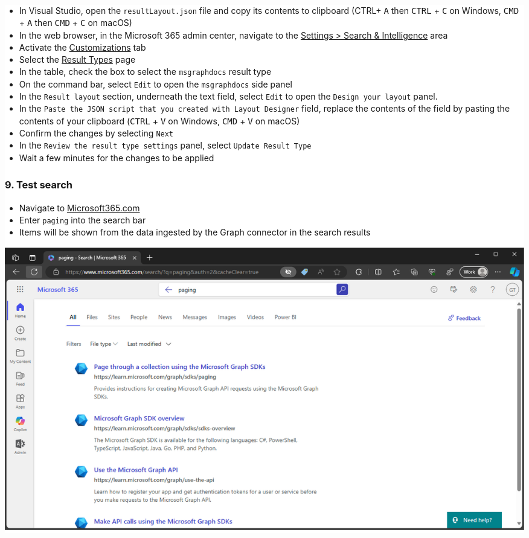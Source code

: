 - In Visual Studio, open the `resultLayout.json` file and copy its contents to clipboard (<kdb>CTRL</kdb>+ <kbd>A</kbd> then <kbd>CTRL</kbd> + <kbd>C</kbd> on Windows, <kbd>CMD</kbd> + <kbd>A</kbd> then <kbd>CMD</kbd> + <kbd>C</kbd> on macOS)
- In the web browser, in the Microsoft 365 admin center, navigate to the [Settings > Search & Intelligence](https://admin.microsoft.com/?source=applauncher#/MicrosoftSearch) area
- Activate the [Customizations](https://admin.microsoft.com/?source=applauncher#/MicrosoftSearch/connectors) tab
- Select the [Result Types](https://admin.microsoft.com/?source=applauncher#/MicrosoftSearch/resulttypes) page
- In the table, check the box to select the `msgraphdocs` result type
- On the command bar, select `Edit` to open the `msgraphdocs` side panel
- In the `Result layout` section, underneath the text field, select `Edit` to open the `Design your layout` panel.
- In the `Paste the JSON script that you created with Layout Designer` field, replace the contents of the field by pasting the contents of your clipboard (<kbd>CTRL</kbd> + <kbd>V</kbd> on Windows, <kbd>CMD</kbd> + <kbd>V</kbd> on macOS)
- Confirm the changes by selecting `Next`
- In the `Review the result type settings` panel, select `Update Result Type`
- Wait a few minutes for the changes to be applied

### 9. Test search

- Navigate to [Microsoft365.com](https://www.microsoft365.com)
- Enter `paging` into the search bar
- Items will be shown from the data ingested by the Graph connector in the search results

![Markdown content from custom API displayed in Microsoft Search](./assets/content.png)
